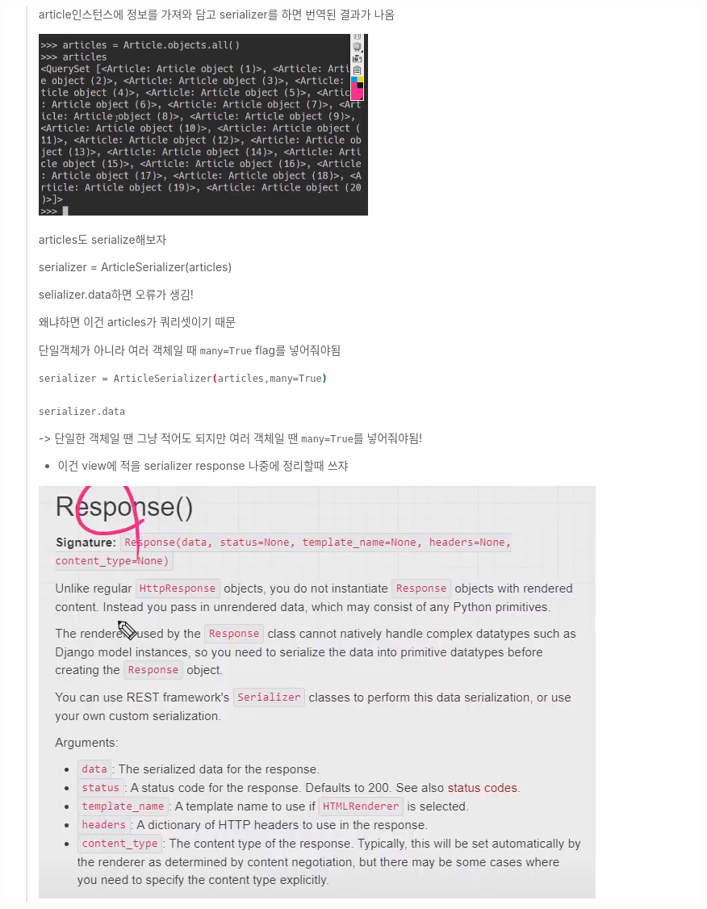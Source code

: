 >
> article인스턴스에 정보를 가져와 담고 serializer를 하면 번역된 결과가 나옴
>
> ![image-20201005142555708](1005_Django_Rest_API.assets/image-20201005142555708.png)
>
> articles도 serialize해보자
>
> serializer = ArticleSerializer(articles)
>
> selializer.data하면 오류가 생김!
>
> 왜냐하면 이건 articles가 쿼리셋이기 때문 
>
> 단일객체가 아니라 여러 객체일 때 `many=True` flag를 넣어줘야됨
>
> ```sh
> serializer = ArticleSerializer(articles,many=True)
> 
> serializer.data
> ```
>
> -> 단일한 객체일 땐 그냥 적어도 되지만 여러 객체일 땐 `many=True`를 넣어줘야됨!
>
> - 이건 view에 적을 serializer response 나중에 정리할때 쓰쟈
>
> ![image-20201005143803849](1005_Django_Rest_API.assets/image-20201005143803849.png)